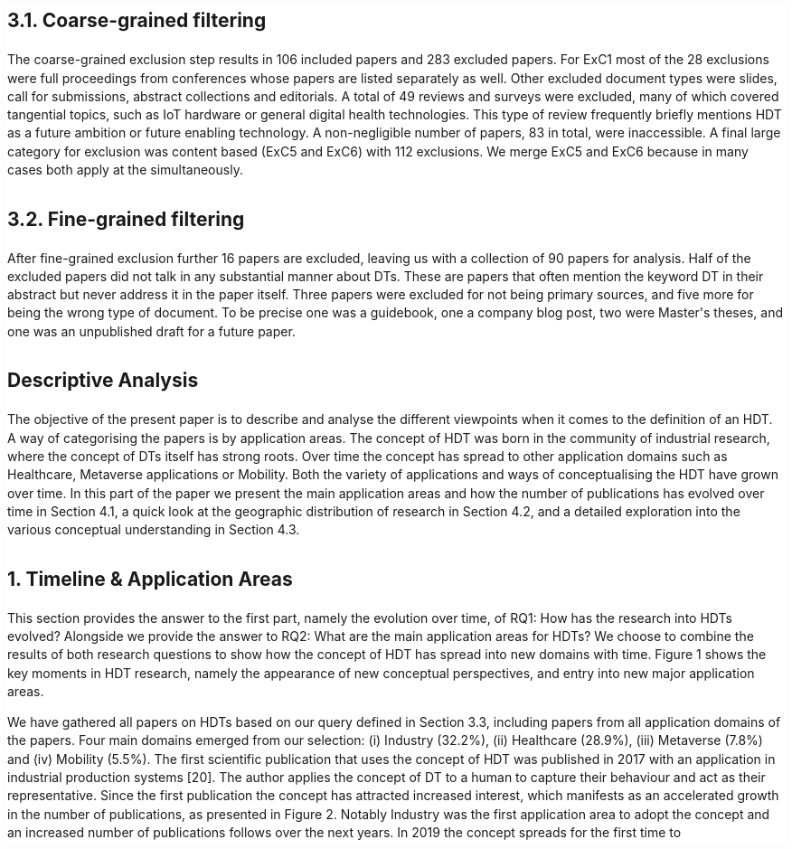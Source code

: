 ## 3.1. Coarse-grained filtering

The coarse-grained exclusion step results in 106 included papers and 283 excluded papers. For ExC1 most of the 28 exclusions were full proceedings from conferences whose papers are listed separately as well. Other excluded document types were slides, call for submissions, abstract collections and editorials. A total of 49 reviews and surveys were excluded, many of which covered tangential topics, such as IoT hardware or general digital health technologies. This type of review frequently briefly mentions HDT as a future ambition or future enabling technology. A non-negligible number of papers, 83 in total, were inaccessible. A final large category for exclusion was content based (ExC5 and ExC6) with 112 exclusions. We merge ExC5 and ExC6 because in many cases both apply at the simultaneously.

## 3.2. Fine-grained filtering

After fine-grained exclusion further 16 papers are excluded, leaving us with a collection of 90 papers for analysis. Half of the excluded papers did not talk in any substantial manner about DTs. These are papers that often mention the keyword DT in their abstract but never address it in the paper itself. Three papers were excluded for not being primary sources, and five more for being the wrong type of document. To be precise one was a guidebook, one a company blog post, two were Master's theses, and one was an unpublished draft for a future paper.

## Descriptive Analysis

The objective of the present paper is to describe and analyse the different viewpoints when it comes to the definition of an HDT. A way of categorising the papers is by application areas. The concept of HDT was born in the community of industrial research, where the concept of DTs itself has strong roots. Over time the concept has spread to other application domains such as Healthcare, Metaverse applications or Mobility. Both the variety of applications and ways of conceptualising the HDT have grown over time. In this part of the paper we present the main application areas and how the number of publications has evolved over time in Section 4.1, a quick look at the geographic distribution of research in Section 4.2, and a detailed exploration into the various conceptual understanding in Section 4.3.

## 1. Timeline & Application Areas

This section provides the answer to the first part, namely the evolution over time, of RQ1: How has the research into HDTs evolved? Alongside we provide the answer to RQ2: What are the main application areas for HDTs? We choose to combine the results of both research questions to show how the concept of HDT has spread into new domains with time. Figure 1 shows the key moments in HDT research, namely the appearance of new conceptual perspectives, and entry into new major application areas.

We have gathered all papers on HDTs based on our query defined in Section 3.3, including papers from all application domains of the papers. Four main domains emerged from our selection: (i) Industry (32.2%), (ii) Healthcare (28.9%), (iii) Metaverse (7.8%) and (iv) Mobility (5.5%). The first scientific publication that uses the concept of HDT was published in 2017 with an application in industrial production systems [20]. The author applies the concept of DT to a human to capture their behaviour and act as their representative. Since the first publication the concept has attracted increased interest, which manifests as an accelerated growth in the number of publications, as presented in Figure 2. Notably Industry was the first application area to adopt the concept and an increased number of publications follows over the next years. In 2019 the concept spreads for the first time to
